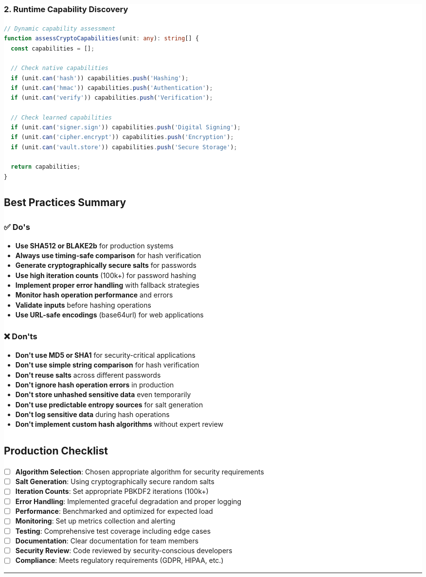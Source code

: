 
### 2. Runtime Capability Discovery

```typescript
// Dynamic capability assessment
function assessCryptoCapabilities(unit: any): string[] {
  const capabilities = [];
  
  // Check native capabilities
  if (unit.can('hash')) capabilities.push('Hashing');
  if (unit.can('hmac')) capabilities.push('Authentication');
  if (unit.can('verify')) capabilities.push('Verification');
  
  // Check learned capabilities
  if (unit.can('signer.sign')) capabilities.push('Digital Signing');
  if (unit.can('cipher.encrypt')) capabilities.push('Encryption');
  if (unit.can('vault.store')) capabilities.push('Secure Storage');
  
  return capabilities;
}
```

## Best Practices Summary

### ✅ Do's

- **Use SHA512 or BLAKE2b** for production systems
- **Always use timing-safe comparison** for hash verification
- **Generate cryptographically secure salts** for passwords
- **Use high iteration counts** (100k+) for password hashing
- **Implement proper error handling** with fallback strategies
- **Monitor hash operation performance** and errors
- **Validate inputs** before hashing operations
- **Use URL-safe encodings** (base64url) for web applications

### ❌ Don'ts

- **Don't use MD5 or SHA1** for security-critical applications
- **Don't use simple string comparison** for hash verification
- **Don't reuse salts** across different passwords
- **Don't ignore hash operation errors** in production
- **Don't store unhashed sensitive data** even temporarily
- **Don't use predictable entropy sources** for salt generation
- **Don't log sensitive data** during hash operations
- **Don't implement custom hash algorithms** without expert review

## Production Checklist

- [ ] **Algorithm Selection**: Chosen appropriate algorithm for security requirements
- [ ] **Salt Generation**: Using cryptographically secure random salts
- [ ] **Iteration Counts**: Set appropriate PBKDF2 iterations (100k+)
- [ ] **Error Handling**: Implemented graceful degradation and proper logging
- [ ] **Performance**: Benchmarked and optimized for expected load
- [ ] **Monitoring**: Set up metrics collection and alerting
- [ ] **Testing**: Comprehensive test coverage including edge cases
- [ ] **Documentation**: Clear documentation for team members
- [ ] **Security Review**: Code reviewed by security-conscious developers
- [ ] **Compliance**: Meets regulatory requirements (GDPR, HIPAA, etc.)

---
